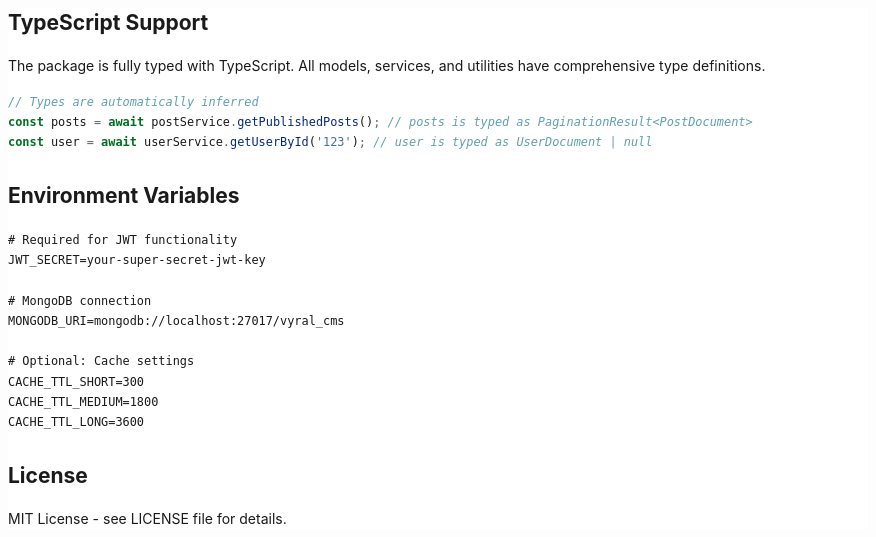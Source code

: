 ## TypeScript Support

The package is fully typed with TypeScript. All models, services, and utilities have comprehensive type definitions.

```typescript
// Types are automatically inferred
const posts = await postService.getPublishedPosts(); // posts is typed as PaginationResult<PostDocument>
const user = await userService.getUserById('123'); // user is typed as UserDocument | null
```

## Environment Variables

```env
# Required for JWT functionality
JWT_SECRET=your-super-secret-jwt-key

# MongoDB connection
MONGODB_URI=mongodb://localhost:27017/vyral_cms

# Optional: Cache settings
CACHE_TTL_SHORT=300
CACHE_TTL_MEDIUM=1800
CACHE_TTL_LONG=3600
```

## License

MIT License - see LICENSE file for details.